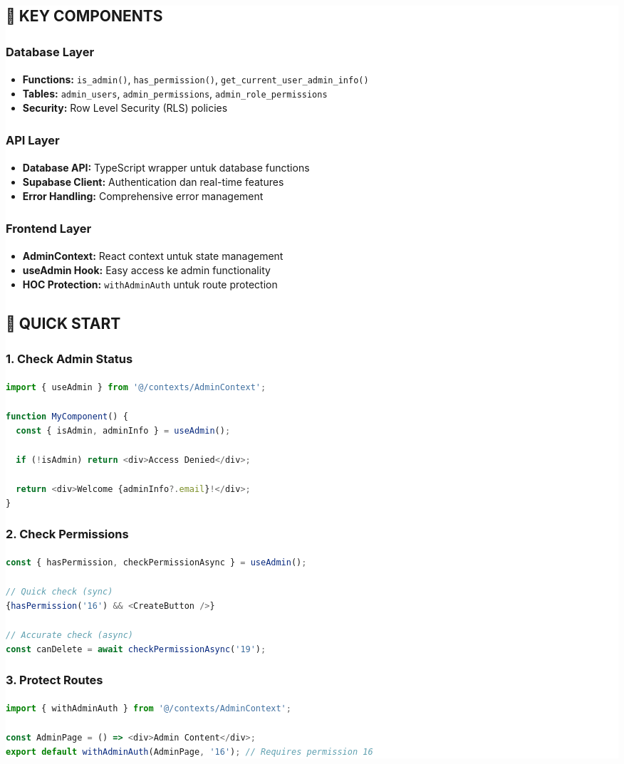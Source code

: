 ## 🔑 **KEY COMPONENTS**

### **Database Layer**
- **Functions:** `is_admin()`, `has_permission()`, `get_current_user_admin_info()`
- **Tables:** `admin_users`, `admin_permissions`, `admin_role_permissions`
- **Security:** Row Level Security (RLS) policies

### **API Layer**
- **Database API:** TypeScript wrapper untuk database functions
- **Supabase Client:** Authentication dan real-time features
- **Error Handling:** Comprehensive error management

### **Frontend Layer**
- **AdminContext:** React context untuk state management
- **useAdmin Hook:** Easy access ke admin functionality
- **HOC Protection:** `withAdminAuth` untuk route protection

## 🎯 **QUICK START**

### **1. Check Admin Status**
```typescript
import { useAdmin } from '@/contexts/AdminContext';

function MyComponent() {
  const { isAdmin, adminInfo } = useAdmin();
  
  if (!isAdmin) return <div>Access Denied</div>;
  
  return <div>Welcome {adminInfo?.email}!</div>;
}
```

### **2. Check Permissions**
```typescript
const { hasPermission, checkPermissionAsync } = useAdmin();

// Quick check (sync)
{hasPermission('16') && <CreateButton />}

// Accurate check (async)
const canDelete = await checkPermissionAsync('19');
```

### **3. Protect Routes**
```typescript
import { withAdminAuth } from '@/contexts/AdminContext';

const AdminPage = () => <div>Admin Content</div>;
export default withAdminAuth(AdminPage, '16'); // Requires permission 16
```
